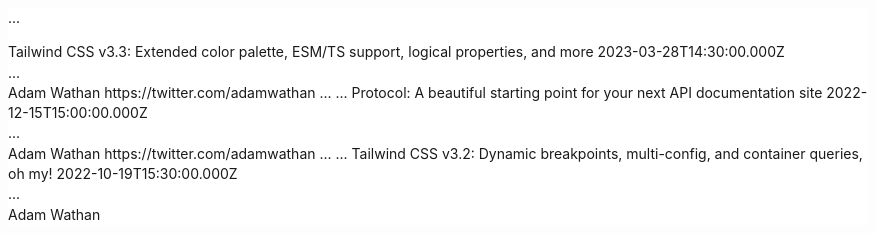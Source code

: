 ...
</entry>
<entry>
<title type="html">
<![CDATA[ Tailwind CSS v3.3: Extended color palette, ESM/TS support, logical properties, and more ]]>
...
</title>
<id>Tailwind CSS v3.3: Extended color palette, ESM/TS support, logical properties, and more</id>
<link href="https://tailwindcss.com/blog/tailwindcss-v3-3"/>
<link rel="enclosure" href="https://tailwindcss.com/_next/static/media/card.bd99fd56.jpg" type="image/jpg"/>
<updated>2023-03-28T14:30:00.000Z</updated>
<summary type="html">
<![CDATA[ Tailwind CSS v3.3 is here — bringing a bunch of new features people have been asking for forever, and a bunch of new stuff you didn't even know you wanted. ]]>
...
</summary>
<author>
<name>Adam Wathan</name>
<uri>https://twitter.com/adamwathan</uri>
...
</author>
...
</entry>
<entry>
<title type="html">
<![CDATA[ Protocol: A beautiful starting point for your next API documentation site ]]>
...
</title>
<id>Protocol: A beautiful starting point for your next API documentation site</id>
<link href="https://tailwindcss.com/blog/2022-12-15-protocol-api-documentation-template"/>
<link rel="enclosure" href="https://tailwindcss.com/api/og?path=/blog/2022-12-15-protocol-api-documentation-template" type="image//api/og"/>
<updated>2022-12-15T15:00:00.000Z</updated>
<summary type="html">
<![CDATA[ It's been months in the making but I'm excited to finally release our next website template — Protocol, a beautiful starter kit for building amazing API reference websites. ]]>
...
</summary>
<author>
<name>Adam Wathan</name>
<uri>https://twitter.com/adamwathan</uri>
...
</author>
...
</entry>
<entry>
<title type="html">
<![CDATA[ Tailwind CSS v3.2: Dynamic breakpoints, multi-config, and container queries, oh my! ]]>
...
</title>
<id>Tailwind CSS v3.2: Dynamic breakpoints, multi-config, and container queries, oh my!</id>
<link href="https://tailwindcss.com/blog/tailwindcss-v3-2"/>
<link rel="enclosure" href="https://tailwindcss.com/_next/static/media/card.65ec124d.jpg" type="image/jpg"/>
<updated>2022-10-19T15:30:00.000Z</updated>
<summary type="html">
<![CDATA[ ...and nested group support, `aria-*` variants, `data-*` variants, `@supports` support, and more. ]]>
...
</summary>
<author>
<name>Adam Wathan</name>